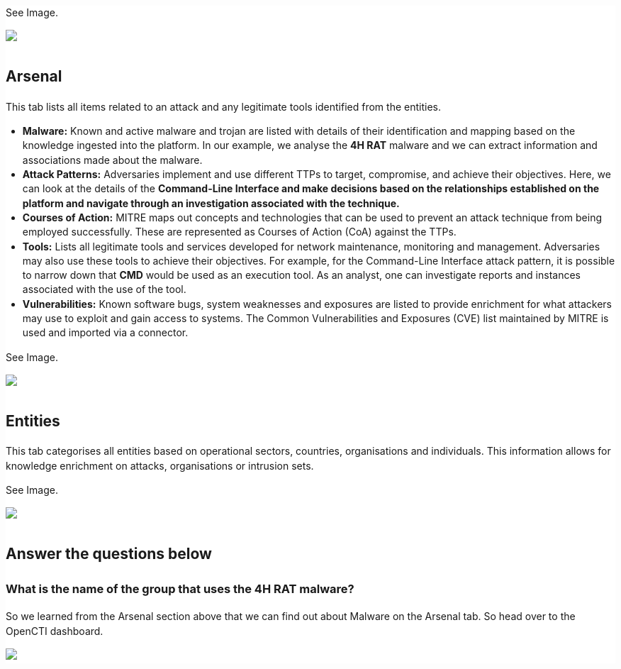 See Image.

![](https://miro.medium.com/max/788/0*D-1noJaxYVCimuzv.png)

## Arsenal

This tab lists all items related to an attack and any legitimate tools identified from the entities.

-   **Malware:**  Known and active malware and trojan are listed with details of their identification and mapping based on the knowledge ingested into the platform. In our example, we analyse the  **4H RAT**  malware and we can extract information and associations made about the malware.
-   **Attack Patterns:**  Adversaries implement and use different TTPs to target, compromise, and achieve their objectives. Here, we can look at the details of the  **Command-Line Interface and make decisions based on the relationships established on the platform and navigate through an investigation associated with the technique.**
-   **Courses of Action:**  MITRE maps out concepts and technologies that can be used to prevent an attack technique from being employed successfully. These are represented as Courses of Action (CoA) against the TTPs.
-   **Tools:**  Lists all legitimate tools and services developed for network maintenance, monitoring and management. Adversaries may also use these tools to achieve their objectives. For example, for the Command-Line Interface attack pattern, it is possible to narrow down that  **CMD**  would be used as an execution tool. As an analyst, one can investigate reports and instances associated with the use of the tool.
-   **Vulnerabilities:**  Known software bugs, system weaknesses and exposures are listed to provide enrichment for what attackers may use to exploit and gain access to systems. The Common Vulnerabilities and Exposures (CVE) list maintained by MITRE is used and imported via a connector.

See Image.

![](https://miro.medium.com/max/788/0*UytTOTnyWVUFJSpg.gif)

## Entities

This tab categorises all entities based on operational sectors, countries, organisations and individuals. This information allows for knowledge enrichment on attacks, organisations or intrusion sets.

See Image.

![](https://miro.medium.com/max/788/0*HsS2okaXb2fguxOD.gif)

## Answer the questions below

### What is the name of the group that uses the  **4H RAT**  malware?

So we learned from the Arsenal section above that we can find out about Malware on the Arsenal tab. So head over to the OpenCTI dashboard.

![](https://miro.medium.com/max/788/1*4tR7oEGNQpWUdbuq8XtBSw.png)

